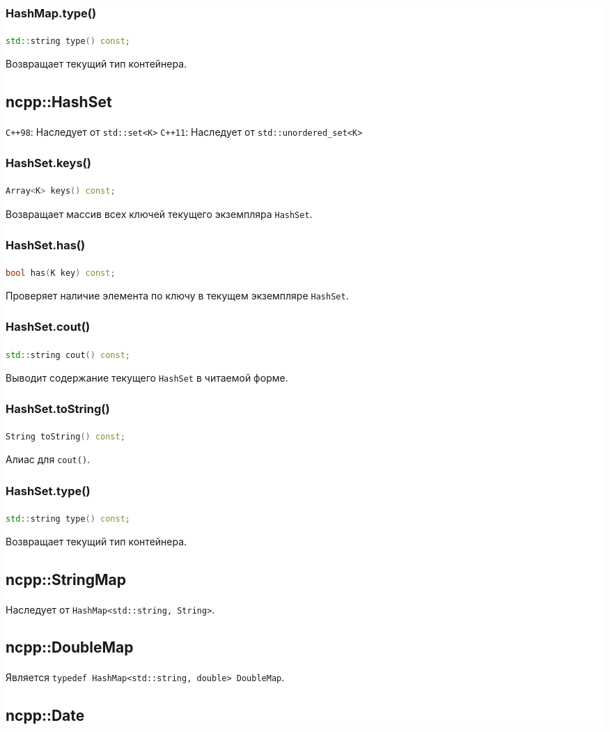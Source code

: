 ### HashMap.type()
```cpp
std::string type() const;
```
Возвращает текущий тип контейнера.


## ncpp::HashSet

`C++98`: Наследует от `std::set<K>`
`C++11`: Наследует от `std::unordered_set<K>`

### HashSet.keys()
```cpp
Array<K> keys() const;
```
Возвращает массив всех ключей текущего экземпляра `HashSet`.

### HashSet.has()
```cpp
bool has(K key) const;
```
Проверяет наличие элемента по ключу в текущем экземпляре `HashSet`.

### HashSet.cout()
```cpp
std::string cout() const;
```
Выводит содержание текущего `HashSet` в читаемой форме.

### HashSet.toString()
```cpp
String toString() const; 
```
Алиас для `cout()`.

### HashSet.type()
```cpp
std::string type() const;
```
Возвращает текущий тип контейнера.


## ncpp::StringMap
Наследует от `HashMap<std::string, String>`.

## ncpp::DoubleMap
Является `typedef HashMap<std::string, double> DoubleMap`.

## ncpp::Date
